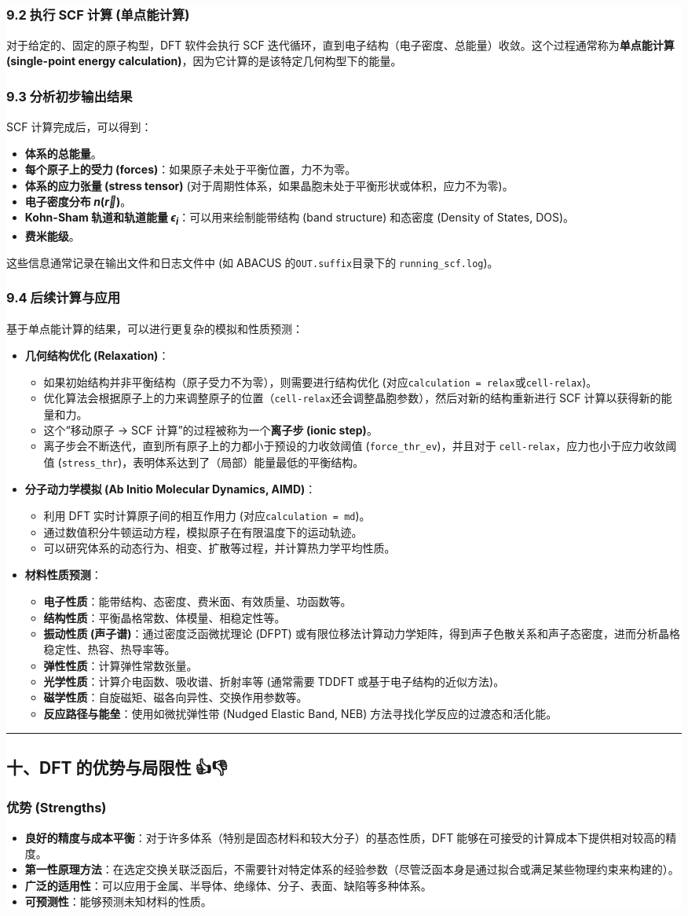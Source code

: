 ### 9.2 执行 SCF 计算 (单点能计算)

对于给定的、固定的原子构型，DFT 软件会执行 SCF 迭代循环，直到电子结构（电子密度、总能量）收敛。这个过程通常称为**单点能计算 (single-point energy calculation)**，因为它计算的是该特定几何构型下的能量。

### 9.3 分析初步输出结果

SCF 计算完成后，可以得到：

-   **体系的总能量**。
-   **每个原子上的受力 (forces)**：如果原子未处于平衡位置，力不为零。
-   **体系的应力张量 (stress tensor)** (对于周期性体系，如果晶胞未处于平衡形状或体积，应力不为零)。
-   **电子密度分布 $n(\vec{r})$**。
-   **Kohn-Sham 轨道和轨道能量 $\epsilon_i$**：可以用来绘制能带结构 (band structure) 和态密度 (Density of States, DOS)。
-   **费米能级**。

这些信息通常记录在输出文件和日志文件中 (如 ABACUS 的`OUT.suffix`目录下的 `running_scf.log`)。

### 9.4 后续计算与应用

基于单点能计算的结果，可以进行更复杂的模拟和性质预测：

-   **几何结构优化 (Relaxation)**：

    -   如果初始结构并非平衡结构（原子受力不为零），则需要进行结构优化 (对应`calculation = relax`或`cell-relax`)。
    -   优化算法会根据原子上的力来调整原子的位置（`cell-relax`还会调整晶胞参数），然后对新的结构重新进行 SCF 计算以获得新的能量和力。
    -   这个“移动原子 -> SCF 计算”的过程被称为一个**离子步 (ionic step)**。
    -   离子步会不断迭代，直到所有原子上的力都小于预设的力收敛阈值 (`force_thr_ev`)，并且对于 `cell-relax`，应力也小于应力收敛阈值 (`stress_thr`)，表明体系达到了（局部）能量最低的平衡结构。

-   **分子动力学模拟 (Ab Initio Molecular Dynamics, AIMD)**：

    -   利用 DFT 实时计算原子间的相互作用力 (对应`calculation = md`)。
    -   通过数值积分牛顿运动方程，模拟原子在有限温度下的运动轨迹。
    -   可以研究体系的动态行为、相变、扩散等过程，并计算热力学平均性质。

-   **材料性质预测**：
    -   **电子性质**：能带结构、态密度、费米面、有效质量、功函数等。
    -   **结构性质**：平衡晶格常数、体模量、相稳定性等。
    -   **振动性质 (声子谱)**：通过密度泛函微扰理论 (DFPT) 或有限位移法计算动力学矩阵，得到声子色散关系和声子态密度，进而分析晶格稳定性、热容、热导率等。
    -   **弹性性质**：计算弹性常数张量。
    -   **光学性质**：计算介电函数、吸收谱、折射率等 (通常需要 TDDFT 或基于电子结构的近似方法)。
    -   **磁学性质**：自旋磁矩、磁各向异性、交换作用参数等。
    -   **反应路径与能垒**：使用如微扰弹性带 (Nudged Elastic Band, NEB) 方法寻找化学反应的过渡态和活化能。

---

## 十、DFT 的优势与局限性 👍👎

### 优势 (Strengths)

-   **良好的精度与成本平衡**：对于许多体系（特别是固态材料和较大分子）的基态性质，DFT 能够在可接受的计算成本下提供相对较高的精度。
-   **第一性原理方法**：在选定交换关联泛函后，不需要针对特定体系的经验参数（尽管泛函本身是通过拟合或满足某些物理约束来构建的）。
-   **广泛的适用性**：可以应用于金属、半导体、绝缘体、分子、表面、缺陷等多种体系。
-   **可预测性**：能够预测未知材料的性质。
